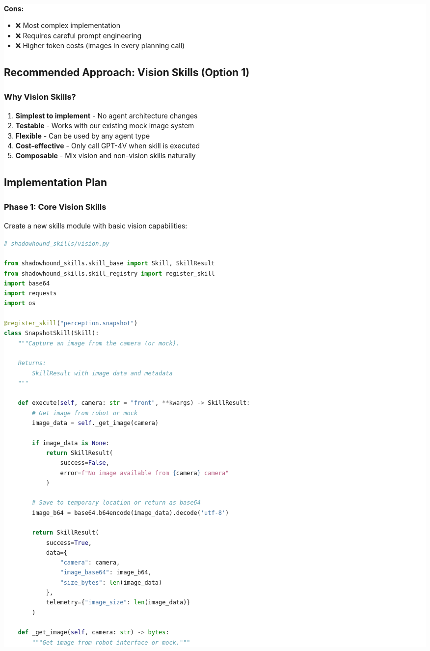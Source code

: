 **Cons:**
- ❌ Most complex implementation
- ❌ Requires careful prompt engineering
- ❌ Higher token costs (images in every planning call)

## Recommended Approach: Vision Skills (Option 1)

### Why Vision Skills?

1. **Simplest to implement** - No agent architecture changes
2. **Testable** - Works with our existing mock image system
3. **Flexible** - Can be used by any agent type
4. **Cost-effective** - Only call GPT-4V when skill is executed
5. **Composable** - Mix vision and non-vision skills naturally

## Implementation Plan

### Phase 1: Core Vision Skills

Create a new skills module with basic vision capabilities:

```python
# shadowhound_skills/vision.py

from shadowhound_skills.skill_base import Skill, SkillResult
from shadowhound_skills.skill_registry import register_skill
import base64
import requests
import os

@register_skill("perception.snapshot")
class SnapshotSkill(Skill):
    """Capture an image from the camera (or mock).
    
    Returns:
        SkillResult with image data and metadata
    """
    
    def execute(self, camera: str = "front", **kwargs) -> SkillResult:
        # Get image from robot or mock
        image_data = self._get_image(camera)
        
        if image_data is None:
            return SkillResult(
                success=False,
                error=f"No image available from {camera} camera"
            )
        
        # Save to temporary location or return as base64
        image_b64 = base64.b64encode(image_data).decode('utf-8')
        
        return SkillResult(
            success=True,
            data={
                "camera": camera,
                "image_base64": image_b64,
                "size_bytes": len(image_data)
            },
            telemetry={"image_size": len(image_data)}
        )
    
    def _get_image(self, camera: str) -> bytes:
        """Get image from robot interface or mock."""
```
